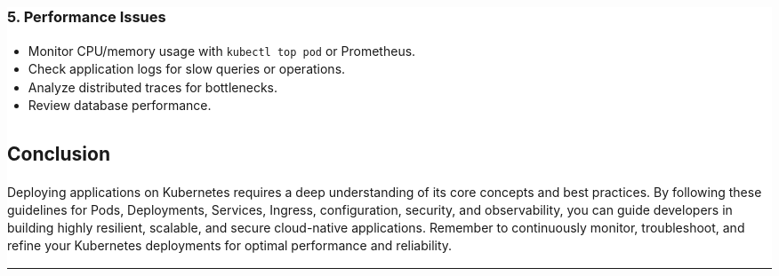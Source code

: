### **5. Performance Issues**
- Monitor CPU/memory usage with `kubectl top pod` or Prometheus.
- Check application logs for slow queries or operations.
- Analyze distributed traces for bottlenecks.
- Review database performance.

## Conclusion

Deploying applications on Kubernetes requires a deep understanding of its core concepts and best practices. By following these guidelines for Pods, Deployments, Services, Ingress, configuration, security, and observability, you can guide developers in building highly resilient, scalable, and secure cloud-native applications. Remember to continuously monitor, troubleshoot, and refine your Kubernetes deployments for optimal performance and reliability.

---
